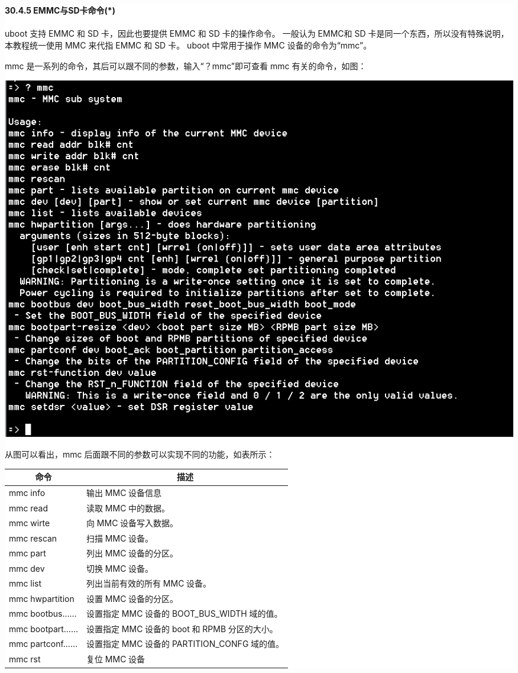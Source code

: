 #### 30.4.5 EMMC与SD卡命令(*)

uboot 支持 EMMC 和 SD 卡，因此也要提供 EMMC 和 SD 卡的操作命令。
一般认为 EMMC和 SD 卡是同一个东西，所以没有特殊说明，本教程统一使用 MMC 来代指 EMMC 和 SD 卡。
uboot 中常用于操作 MMC 设备的命令为“mmc”。

mmc 是一系列的命令，其后可以跟不同的参数，输入“？mmc”即可查看 mmc 有关的命令，如图：

![alt](./images/Snipaste_2024-12-06_16-50-38.png)

从图可以看出，mmc 后面跟不同的参数可以实现不同的功能，如表所示：

| 命令            | 描述                                          |
| --------------- | --------------------------------------------- |
| mmc info        | 输出 MMC 设备信息                             |
| mmc read        | 读取 MMC 中的数据。                           |
| mmc wirte       | 向 MMC 设备写入数据。                         |
| mmc rescan      | 扫描 MMC 设备。                               |
| mmc part        | 列出 MMC 设备的分区。                         |
| mmc dev         | 切换 MMC 设备。                               |
| mmc list        | 列出当前有效的所有 MMC 设备。                 |
| mmc hwpartition | 设置 MMC 设备的分区。                         |
| mmc bootbus……   | 设置指定 MMC 设备的 BOOT_BUS_WIDTH 域的值。   |
| mmc bootpart……  | 设置指定 MMC 设备的 boot 和 RPMB 分区的大小。 |
| mmc partconf……  | 设置指定 MMC 设备的 PARTITION_CONFG 域的值。  |
| mmc rst         | 复位 MMC 设备                                 |